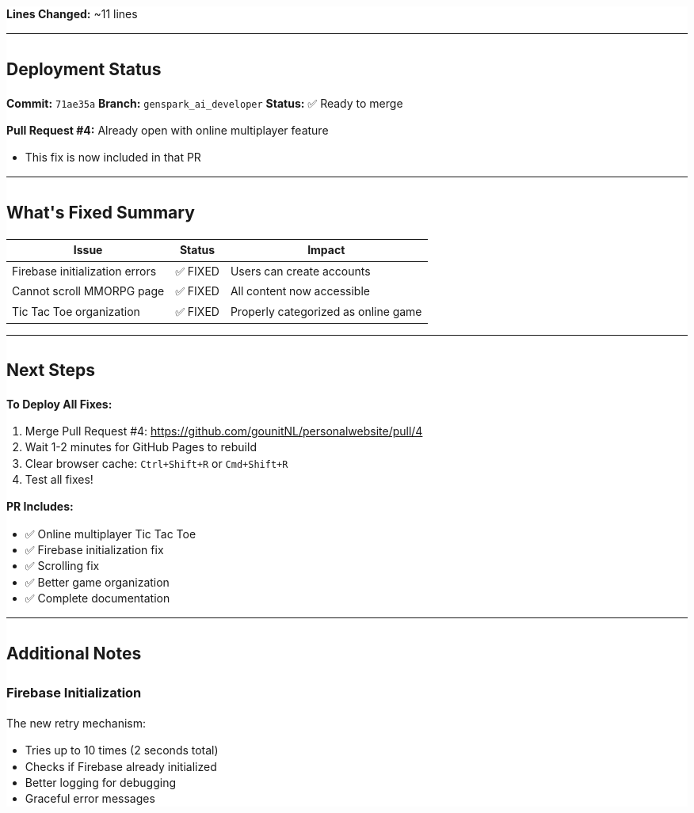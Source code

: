 **Lines Changed:** ~11 lines

---

## Deployment Status

**Commit:** `71ae35a`
**Branch:** `genspark_ai_developer`
**Status:** ✅ Ready to merge

**Pull Request #4:** Already open with online multiplayer feature
- This fix is now included in that PR

---

## What's Fixed Summary

| Issue | Status | Impact |
|-------|--------|--------|
| Firebase initialization errors | ✅ FIXED | Users can create accounts |
| Cannot scroll MMORPG page | ✅ FIXED | All content now accessible |
| Tic Tac Toe organization | ✅ FIXED | Properly categorized as online game |

---

## Next Steps

**To Deploy All Fixes:**
1. Merge Pull Request #4: https://github.com/gounitNL/personalwebsite/pull/4
2. Wait 1-2 minutes for GitHub Pages to rebuild
3. Clear browser cache: `Ctrl+Shift+R` or `Cmd+Shift+R`
4. Test all fixes!

**PR Includes:**
- ✅ Online multiplayer Tic Tac Toe
- ✅ Firebase initialization fix
- ✅ Scrolling fix
- ✅ Better game organization
- ✅ Complete documentation

---

## Additional Notes

### Firebase Initialization
The new retry mechanism:
- Tries up to 10 times (2 seconds total)
- Checks if Firebase already initialized
- Better logging for debugging
- Graceful error messages
